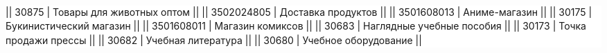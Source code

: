 ||
30875
|
Товары для животных оптом
||
||
3502024805
|
Доставка продуктов
||
||
3501608013
|
Аниме-магазин
||
||
30175
|
Букинистический магазин
||
||
3501608011
|
Магазин комиксов
||
||
30683
|
Наглядные учебные пособия
||
||
30173
|
Точка продажи прессы
||
||
30682
|
Учебная литература
||
||
30680
|
Учебное оборудование
||